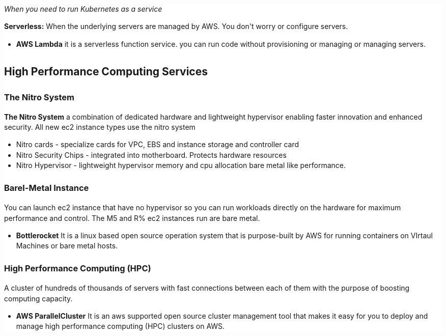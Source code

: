  _When you need to run Kubernetes as a service_
 
**Serverless:** When the underlying servers are managed by AWS. You don't worry or configure servers.
- **AWS Lambda** it is a serverless function service. you can run code without provisioning or managing or managing servers.

## High Performance Computing Services

### The Nitro System
**The Nitro System** a combination of dedicated hardware and lightweight hypervisor enabling faster innovation and enhanced security. All new ec2 instance types use the nitro system

- Nitro cards - specialize cards for VPC, EBS and instance storage and controller card
- Nitro Security Chips - integrated into motherboard. Protects hardware resources
- Nitro Hypervisor - lightweight hypervisor memory and cpu allocation bare metal like performance.

### Barel-Metal Instance
You can launch ec2 instance that have no hypervisor so you can run workloads directly on the hardware for maximum performance and control. The M5 and R% ec2 instances run are bare metal.

- **Bottlerocket** It is a linux based open source operation system that is purpose-built by AWS for running containers on VIrtaul Machines or bare metal hosts.

### High Performance Computing (HPC)
A cluster of hundreds of thousands of servers with fast connections between each of them with the purpose of boosting computing capacity.

- **AWS ParallelCluster** It is an aws supported open source cluster management tool that makes it easy for you to deploy and manage high performance computing (HPC) clusters on AWS.

